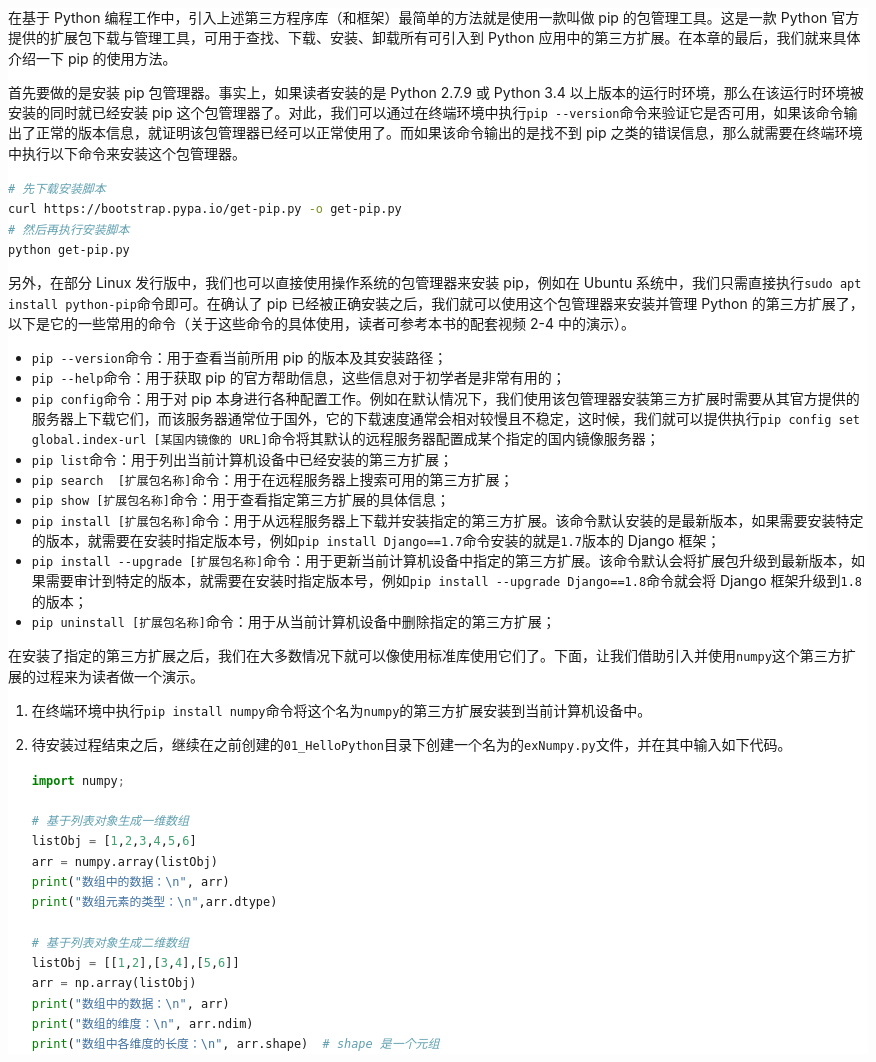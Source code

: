 在基于 Python 编程工作中，引入上述第三方程序库（和框架）最简单的方法就是使用一款叫做 pip 的包管理工具。这是一款 Python 官方提供的扩展包下载与管理工具，可用于查找、下载、安装、卸载所有可引入到 Python 应用中的第三方扩展。在本章的最后，我们就来具体介绍一下 pip 的使用方法。

首先要做的是安装 pip 包管理器。事实上，如果读者安装的是 Python 2.7.9 或 Python 3.4 以上版本的运行时环境，那么在该运行时环境被安装的同时就已经安装 pip 这个包管理器了。对此，我们可以通过在终端环境中执行`pip --version`命令来验证它是否可用，如果该命令输出了正常的版本信息，就证明该包管理器已经可以正常使用了。而如果该命令输出的是找不到 pip 之类的错误信息，那么就需要在终端环境中执行以下命令来安装这个包管理器。

```bash
# 先下载安装脚本
curl https://bootstrap.pypa.io/get-pip.py -o get-pip.py
# 然后再执行安装脚本
python get-pip.py
```

另外，在部分 Linux 发行版中，我们也可以直接使用操作系统的包管理器来安装 pip，例如在 Ubuntu 系统中，我们只需直接执行`sudo apt install python-pip`命令即可。在确认了 pip 已经被正确安装之后，我们就可以使用这个包管理器来安装并管理 Python 的第三方扩展了，以下是它的一些常用的命令（关于这些命令的具体使用，读者可参考本书的配套视频 2-4 中的演示）。

- `pip --version`命令：用于查看当前所用 pip 的版本及其安装路径；
- `pip --help`命令：用于获取 pip 的官方帮助信息，这些信息对于初学者是非常有用的；
- `pip config`命令：用于对 pip 本身进行各种配置工作。例如在默认情况下，我们使用该包管理器安装第三方扩展时需要从其官方提供的服务器上下载它们，而该服务器通常位于国外，它的下载速度通常会相对较慢且不稳定，这时候，我们就可以提供执行`pip config set global.index-url [某国内镜像的 URL]`命令将其默认的远程服务器配置成某个指定的国内镜像服务器；
- `pip list`命令：用于列出当前计算机设备中已经安装的第三方扩展；
- `pip search  [扩展包名称]`命令：用于在远程服务器上搜索可用的第三方扩展；
- `pip show [扩展包名称]`命令：用于查看指定第三方扩展的具体信息；
- `pip install [扩展包名称]`命令：用于从远程服务器上下载并安装指定的第三方扩展。该命令默认安装的是最新版本，如果需要安装特定的版本，就需要在安装时指定版本号，例如`pip install Django==1.7`命令安装的就是`1.7`版本的 Django 框架；
- `pip install --upgrade [扩展包名称]`命令：用于更新当前计算机设备中指定的第三方扩展。该命令默认会将扩展包升级到最新版本，如果需要审计到特定的版本，就需要在安装时指定版本号，例如`pip install --upgrade Django==1.8`命令就会将 Django 框架升级到`1.8`的版本；
- `pip uninstall [扩展包名称]`命令：用于从当前计算机设备中删除指定的第三方扩展；

在安装了指定的第三方扩展之后，我们在大多数情况下就可以像使用标准库使用它们了。下面，让我们借助引入并使用`numpy`这个第三方扩展的过程来为读者做一个演示。

1. 在终端环境中执行`pip install numpy`命令将这个名为`numpy`的第三方扩展安装到当前计算机设备中。

2. 待安装过程结束之后，继续在之前创建的`01_HelloPython`目录下创建一个名为的`exNumpy.py`文件，并在其中输入如下代码。

    ```python
    import numpy;

    # 基于列表对象生成一维数组
    listObj = [1,2,3,4,5,6]
    arr = numpy.array(listObj)
    print("数组中的数据：\n", arr)
    print("数组元素的类型：\n",arr.dtype)

    # 基于列表对象生成二维数组
    listObj = [[1,2],[3,4],[5,6]]
    arr = np.array(listObj)
    print("数组中的数据：\n", arr) 
    print("数组的维度：\n", arr.ndim) 
    print("数组中各维度的长度：\n", arr.shape)  # shape 是一个元组
